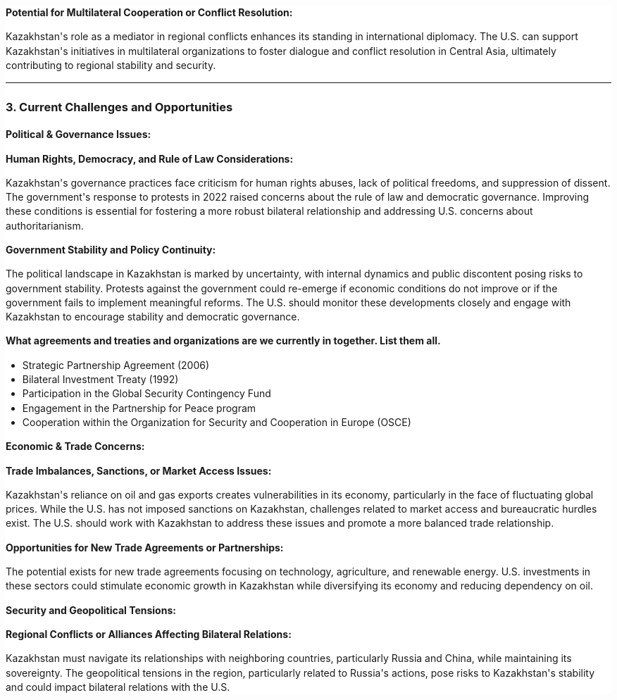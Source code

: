 **Potential for Multilateral Cooperation or Conflict Resolution:**

Kazakhstan's role as a mediator in regional conflicts enhances its standing in international diplomacy. The U.S. can support Kazakhstan's initiatives in multilateral organizations to foster dialogue and conflict resolution in Central Asia, ultimately contributing to regional stability and security.

---

### **3. Current Challenges and Opportunities**

**Political & Governance Issues:**

**Human Rights, Democracy, and Rule of Law Considerations:**

Kazakhstan's governance practices face criticism for human rights abuses, lack of political freedoms, and suppression of dissent. The government's response to protests in 2022 raised concerns about the rule of law and democratic governance. Improving these conditions is essential for fostering a more robust bilateral relationship and addressing U.S. concerns about authoritarianism.

**Government Stability and Policy Continuity:**

The political landscape in Kazakhstan is marked by uncertainty, with internal dynamics and public discontent posing risks to government stability. Protests against the government could re-emerge if economic conditions do not improve or if the government fails to implement meaningful reforms. The U.S. should monitor these developments closely and engage with Kazakhstan to encourage stability and democratic governance.

**What agreements and treaties and organizations are we currently in together. List them all.**

- Strategic Partnership Agreement (2006)
- Bilateral Investment Treaty (1992)
- Participation in the Global Security Contingency Fund
- Engagement in the Partnership for Peace program
- Cooperation within the Organization for Security and Cooperation in Europe (OSCE)

**Economic & Trade Concerns:**

**Trade Imbalances, Sanctions, or Market Access Issues:**

Kazakhstan's reliance on oil and gas exports creates vulnerabilities in its economy, particularly in the face of fluctuating global prices. While the U.S. has not imposed sanctions on Kazakhstan, challenges related to market access and bureaucratic hurdles exist. The U.S. should work with Kazakhstan to address these issues and promote a more balanced trade relationship.

**Opportunities for New Trade Agreements or Partnerships:**

The potential exists for new trade agreements focusing on technology, agriculture, and renewable energy. U.S. investments in these sectors could stimulate economic growth in Kazakhstan while diversifying its economy and reducing dependency on oil.

**Security and Geopolitical Tensions:**

**Regional Conflicts or Alliances Affecting Bilateral Relations:**

Kazakhstan must navigate its relationships with neighboring countries, particularly Russia and China, while maintaining its sovereignty. The geopolitical tensions in the region, particularly related to Russia's actions, pose risks to Kazakhstan's stability and could impact bilateral relations with the U.S.
